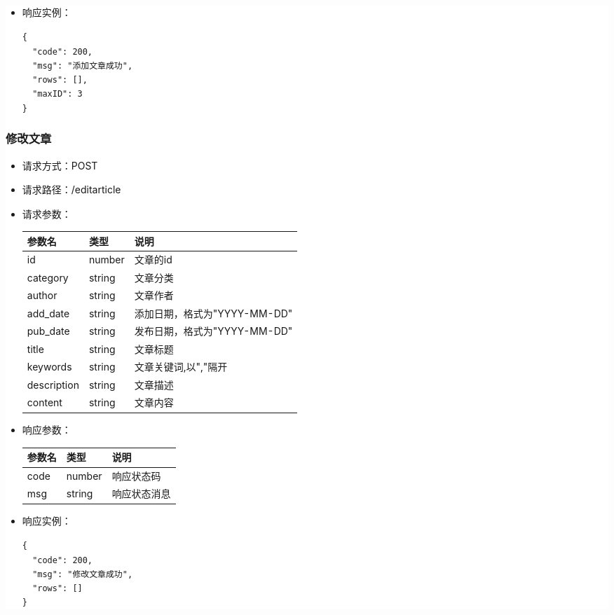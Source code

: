 - 响应实例：
  ```
  {
    "code": 200,
    "msg": "添加文章成功",
    "rows": [],
    "maxID": 3
  }
  ```

### 修改文章

- 请求方式：POST

- 请求路径：/editarticle

- 请求参数：
  
  | 参数名      | 类型         | 说明                   |
  |-------------|--------------|------------------------|
  | id          | number     | 文章的id               |
  | category    | string   | 文章分类               |
  | author      | string   | 文章作者               |
  | add_date    | string   | 添加日期，格式为"YYYY-MM-DD" |
  | pub_date    | string   | 发布日期，格式为"YYYY-MM-DD" |
  | title       | string   | 文章标题               |
  |keywords    | string   | 文章关键词,以","隔开     |
  | description | string   | 文章描述               |
  | content     | string   | 文章内容               |

- 响应参数：

  | 参数名 | 类型     | 说明             |
  |--------|----------|------------------|
  | code   | number | 响应状态码       |
  | msg    | string | 响应状态消息     |

- 响应实例：
  ```
  {
    "code": 200,
    "msg": "修改文章成功",
    "rows": []
  }
  ```